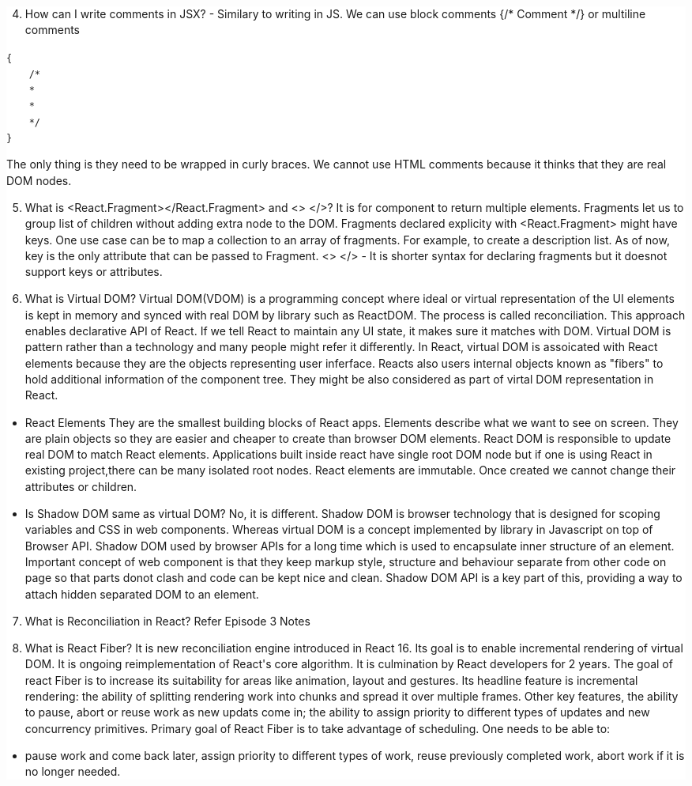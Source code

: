 4. How can I write comments in JSX? - Similary to writing in JS. We can use block comments {/* Comment */} or multiline comments 
```
{
    /*
    *
    *
    */
}
```

The only thing is they need to be wrapped in curly braces. We cannot use HTML comments because it thinks that they are real DOM nodes.

5. What is <React.Fragment></React.Fragment> and <> </>?
It is for component to return multiple elements. Fragments let us to group list of children without adding extra node to the DOM.
Fragments declared explicity with <React.Fragment> might have keys. One use case can be to map a collection to an array of fragments. For example, to create a description list. As of now, key is the only attribute that can be passed to Fragment. <>   </> - It is shorter syntax for declaring fragments but it doesnot support keys or attributes.

6. What is Virtual DOM?
Virtual DOM(VDOM) is a programming concept where ideal or virtual representation of the UI elements is kept in memory and synced
with real DOM by library such as ReactDOM. The process is called reconciliation. This approach enables declarative API of React.
If we tell React to maintain any UI state, it makes sure it matches with DOM. Virtual DOM is pattern rather than a technology
and many people might refer it differently. In React, virtual DOM is assoicated with React elements because they are the 
objects representing user inferface. Reacts also users internal objects known as "fibers" to hold additional information of the 
component tree. They might be also considered as part of virtal DOM representation in React.

* React Elements
They are the smallest building blocks of React apps. Elements describe what we want to see on screen. They are plain objects so they are easier and cheaper to create than browser DOM elements. React DOM is responsible to update real DOM to match React elements. Applications built inside react have single root DOM node but if one is using React in existing project,there can be many isolated root nodes. React elements are immutable. Once created we cannot change their attributes or children.

* Is Shadow DOM same as virtual DOM?
No, it is different. Shadow DOM is browser technology that is designed for scoping variables and CSS in web components. Whereas
virtual DOM is a concept implemented by library in Javascript on top of Browser API. Shadow DOM used by browser APIs for a long time which is used to encapsulate inner structure of an element. Important concept of web component is that they keep markup style, structure and behaviour separate from other code on page so that parts donot clash and code can be kept nice and clean. Shadow DOM API is a key part of this, providing a way to attach hidden separated DOM to an element.

7. What is Reconciliation in React?
Refer Episode 3 Notes

8. What is React Fiber?
It is new reconciliation engine introduced in React 16.  Its goal is to enable incremental rendering of virtual DOM.
It is ongoing reimplementation of React's core algorithm. It is culmination by React developers for 2 years. The goal of react 
Fiber is to increase its suitability for areas like animation, layout and gestures. Its headline feature is incremental 
rendering: the ability of splitting rendering work into chunks and spread it over multiple frames. Other key features, the ability to pause, abort or reuse work as new updats come in; the ability to assign priority to different types of updates and new concurrency primitives. 
Primary goal of React Fiber is to take advantage of scheduling. One needs to be able to:
- pause work and come back later, assign priority to different types of work, reuse previously completed work, abort work if it is no longer needed.